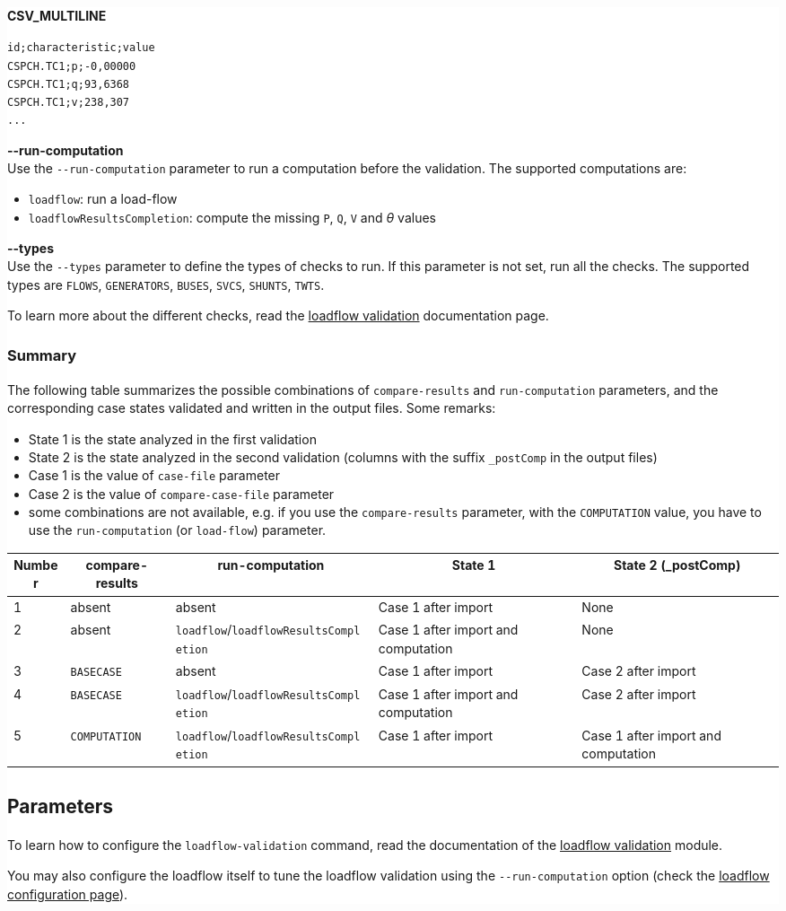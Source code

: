 **CSV_MULTILINE**  
```
id;characteristic;value
CSPCH.TC1;p;-0,00000
CSPCH.TC1;q;93,6368
CSPCH.TC1;v;238,307
...
```

**\-\-run-computation**  
Use the `--run-computation` parameter to run a computation before the validation. The supported computations are:
- `loadflow`: run a load-flow
- `loadflowResultsCompletion`: compute the missing `P`, `Q`, `V` and $\theta$ values

**\-\-types**  
Use the `--types` parameter to define the types of checks to run. If this parameter is not set, run all the checks. 
The supported types are `FLOWS`, `GENERATORS`, `BUSES`, `SVCS`, `SHUNTS`, `TWTS`.

To learn more about the different checks, read the [loadflow validation](../../simulation/loadflow/loadflow_validation.md) documentation page.

### Summary
The following table summarizes the possible combinations of `compare-results` and `run-computation` parameters, and the
corresponding case states validated and written in the output files. Some remarks:
- State 1 is the state analyzed in the first validation
- State 2 is the state analyzed in the second validation (columns with the suffix `_postComp` in the output files)
- Case 1 is the value of `case-file` parameter
- Case 2 is the value of `compare-case-file` parameter
- some combinations are not available, e.g. if you use the `compare-results` parameter, with the `COMPUTATION` value,
you have to use the `run-computation` (or `load-flow`) parameter.

| Number  | compare-results | run-computation | State 1 | State 2 (_postComp) |
| ------- | ------- | ------- | ------- | ------- |
| 1 | absent | absent | Case 1 after import | None |
| 2 | absent | `loadflow`/`loadflowResultsCompletion` | Case 1 after import and computation | None |
| 3 | `BASECASE` | absent | Case 1 after import | Case 2 after import |
| 4 | `BASECASE` | `loadflow`/`loadflowResultsCompletion` | Case 1 after import and computation | Case 2 after import |
| 5 | `COMPUTATION` | `loadflow`/`loadflowResultsCompletion` | Case 1 after import | Case 1 after import and computation |

## Parameters

To learn how to configure the `loadflow-validation` command, read the documentation of the
[loadflow validation](../configuration/loadflow-validation.md) module.

You may also configure the loadflow itself to tune the loadflow validation using the `--run-computation` option (check the [loadflow configuration page](../configuration/load-flow.md)).
